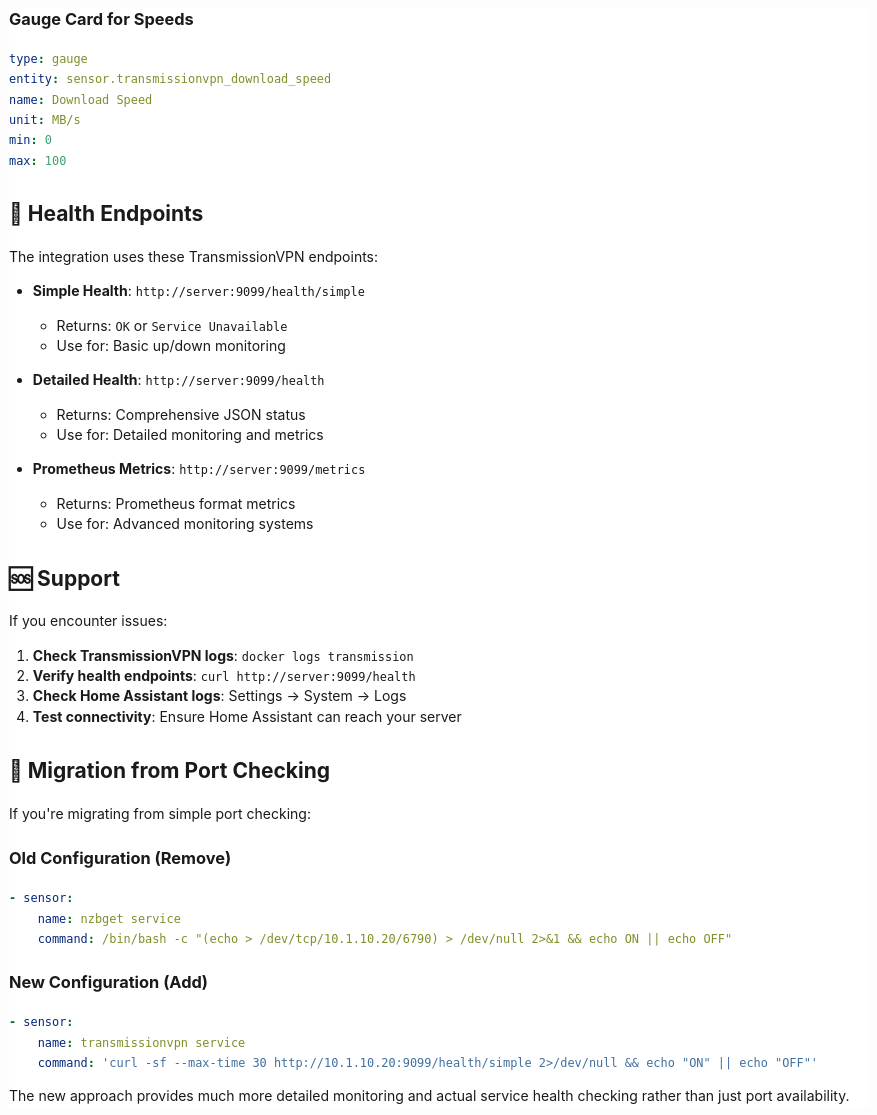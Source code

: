### Gauge Card for Speeds
```yaml
type: gauge
entity: sensor.transmissionvpn_download_speed
name: Download Speed
unit: MB/s
min: 0
max: 100
```

## 🔗 Health Endpoints

The integration uses these TransmissionVPN endpoints:

- **Simple Health**: `http://server:9099/health/simple`
  - Returns: `OK` or `Service Unavailable`
  - Use for: Basic up/down monitoring

- **Detailed Health**: `http://server:9099/health`
  - Returns: Comprehensive JSON status
  - Use for: Detailed monitoring and metrics

- **Prometheus Metrics**: `http://server:9099/metrics`
  - Returns: Prometheus format metrics
  - Use for: Advanced monitoring systems

## 🆘 Support

If you encounter issues:

1. **Check TransmissionVPN logs**: `docker logs transmission`
2. **Verify health endpoints**: `curl http://server:9099/health`
3. **Check Home Assistant logs**: Settings → System → Logs
4. **Test connectivity**: Ensure Home Assistant can reach your server

## 🔄 Migration from Port Checking

If you're migrating from simple port checking:

### Old Configuration (Remove)
```yaml
- sensor:
    name: nzbget service
    command: /bin/bash -c "(echo > /dev/tcp/10.1.10.20/6790) > /dev/null 2>&1 && echo ON || echo OFF"
```

### New Configuration (Add)
```yaml
- sensor:
    name: transmissionvpn service
    command: 'curl -sf --max-time 30 http://10.1.10.20:9099/health/simple 2>/dev/null && echo "ON" || echo "OFF"'
```

The new approach provides much more detailed monitoring and actual service health checking rather than just port availability. 